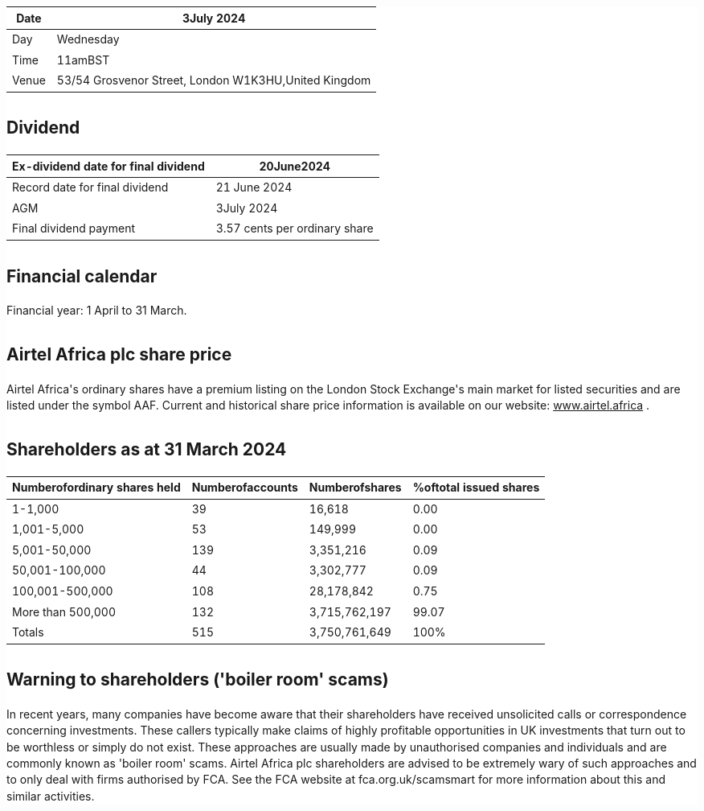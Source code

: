 | Date   | 3July 2024                                           |
|--------|------------------------------------------------------|
| Day    | Wednesday                                            |
| Time   | 11amBST                                              |
| Venue  | 53/54 Grosvenor Street, London W1K3HU,United Kingdom |

## Dividend

| Ex-dividend date for final dividend   | 20June2024                    |
|---------------------------------------|-------------------------------|
| Record date for final dividend        | 21 June 2024                  |
| AGM                                   | 3July 2024                    |
| Final dividend payment                | 3.57 cents per ordinary share |

## Financial calendar

Financial year: 1 April to 31 March.

## Airtel Africa plc share price

Airtel Africa's ordinary shares have a premium listing on the London Stock Exchange's main market for listed securities and are listed under the symbol AAF. Current and historical share price information is available on our website: www.airtel.africa .

## Shareholders as at 31 March 2024

| Numberofordinary shares held   |   Numberofaccounts | Numberofshares   | %oftotal issued shares   |
|--------------------------------|--------------------|------------------|--------------------------|
| 1-1,000                        |                 39 | 16,618           | 0.00                     |
| 1,001-5,000                    |                 53 | 149,999          | 0.00                     |
| 5,001-50,000                   |                139 | 3,351,216        | 0.09                     |
| 50,001-100,000                 |                 44 | 3,302,777        | 0.09                     |
| 100,001-500,000                |                108 | 28,178,842       | 0.75                     |
| More than 500,000              |                132 | 3,715,762,197    | 99.07                    |
| Totals                         |                515 | 3,750,761,649    | 100%                     |

## Warning to shareholders ('boiler room' scams)

In recent years, many companies have become aware that their shareholders have received unsolicited calls or correspondence concerning investments. These callers typically make claims of highly profitable opportunities in UK investments that turn out to be worthless or simply do not exist. These approaches are usually made by unauthorised companies and individuals and are commonly known as 'boiler room' scams. Airtel Africa plc shareholders are advised to be extremely wary of such approaches and to only deal with firms authorised by FCA. See the FCA website at fca.org.uk/scamsmart for more information about this and similar activities.
